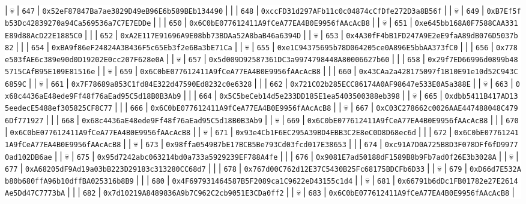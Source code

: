 | 💀 | `647` | `0x52eF87847Ba7ae3829D49eB96E6b589BEb134490` |
|  | `648` | `0xccFD31d297AFb11c0c04874cCfDfe272D3a8B56f` |
| 💀 | `649` | `0xB7Ef5fb53Dc42839270a94Ca569536a7C7E7EDDe` |
|  | `650` | `0x6C0bE077612411A9fCeA77EA4B0E9956fAAcAcB8` |
| 💀 | `651` | `0xe645bb168A0F7588CAA331E89d88AcD22E1885C0` |
|  | `652` | `0xA2E117E91696A9E08bb73BDAa52A8baB46a6394D` |
| 💀 | `653` | `0x4A30fF4bB1FD247A9E2eE9faA89dB076D5037b82` |
|  | `654` | `0xBA9f86eF24824A3B436F5c65Eb3f2e6Ba3bE71Ca` |
| 💀 | `655` | `0xe1C94375695b78D064205ce0A896E5bbAA373fC0` |
|  | `656` | `0x778e503fAE6c389e90d0D19202E0cc207F628e0A` |
| 💀 | `657` | `0x5d009D92587361DC3a9974798448A80006627b60` |
|  | `658` | `0x29f7ED66996d0899b485715CAfB95E109E81516e` |
| 💀 | `659` | `0x6C0bE077612411A9fCeA77EA4B0E9956fAAcAcB8` |
|  | `660` | `0x43CAa2a428175097f1B10E91e10d52C943C6859C` |
| 💀 | `661` | `0x7F78689a853C1fd84E322d47590Ed8232c0e6328` |
|  | `662` | `0x721C02b285ECC86174A0AF98647e533E0A5a388E` |
| 💀 | `663` | `0x68c4436aE48ede9Ff48f76aEad95C5d18B0B3Ab9` |
|  | `664` | `0x5C5beCeb14d5e233DD185E1ea5403500388eb398` |
| 💀 | `665` | `0xdbb5411B417AD135eedecE5488ef305825CF8C77` |
|  | `666` | `0x6C0bE077612411A9fCeA77EA4B0E9956fAAcAcB8` |
| 💀 | `667` | `0xC03C278662c0026AAE447488048C4796Df771927` |
|  | `668` | `0x68c4436aE48ede9Ff48f76aEad95C5d18B0B3Ab9` |
| 💀 | `669` | `0x6C0bE077612411A9fCeA77EA4B0E9956fAAcAcB8` |
|  | `670` | `0x6C0bE077612411A9fCeA77EA4B0E9956fAAcAcB8` |
| 💀 | `671` | `0x93e4Cb1F6EC295A39BD4EBB3C2E8eC0D8D68ec6d` |
|  | `672` | `0x6C0bE077612411A9fCeA77EA4B0E9956fAAcAcB8` |
| 💀 | `673` | `0x98ffa0549B7bE17BCB5Be793Cd03fcd017E38653` |
|  | `674` | `0xc91A7D0A725B8D3F078DFf6fD99770ad102DB6ae` |
| 💀 | `675` | `0x95d7242abc063214bd0a733a5929239EF788A4fe` |
|  | `676` | `0x9081E7ad50188dF1589B8b9Fb7ad0f26E3b3028A` |
| 💀 | `677` | `0xA68205dF9Ad19a03bB223D29183c313280CC68d7` |
|  | `678` | `0x767d00C762d12E37C5430B25Fc68175BDCFb6D33` |
| 💀 | `679` | `0xD66d7E532Ab80b680ffA96b10dffBA025316b8B9` |
|  | `680` | `0x4F697931464587B5F2089ca1C9622eD43155c1d4` |
| 💀 | `681` | `0x66791b6dDc1FB01782e27E2614Ae5Dd47C7773bA` |
|  | `682` | `0x7d10219A8489836A9b7C962C2cb9051E3CDa0ff2` |
| 💀 | `683` | `0x6C0bE077612411A9fCeA77EA4B0E9956fAAcAcB8` |